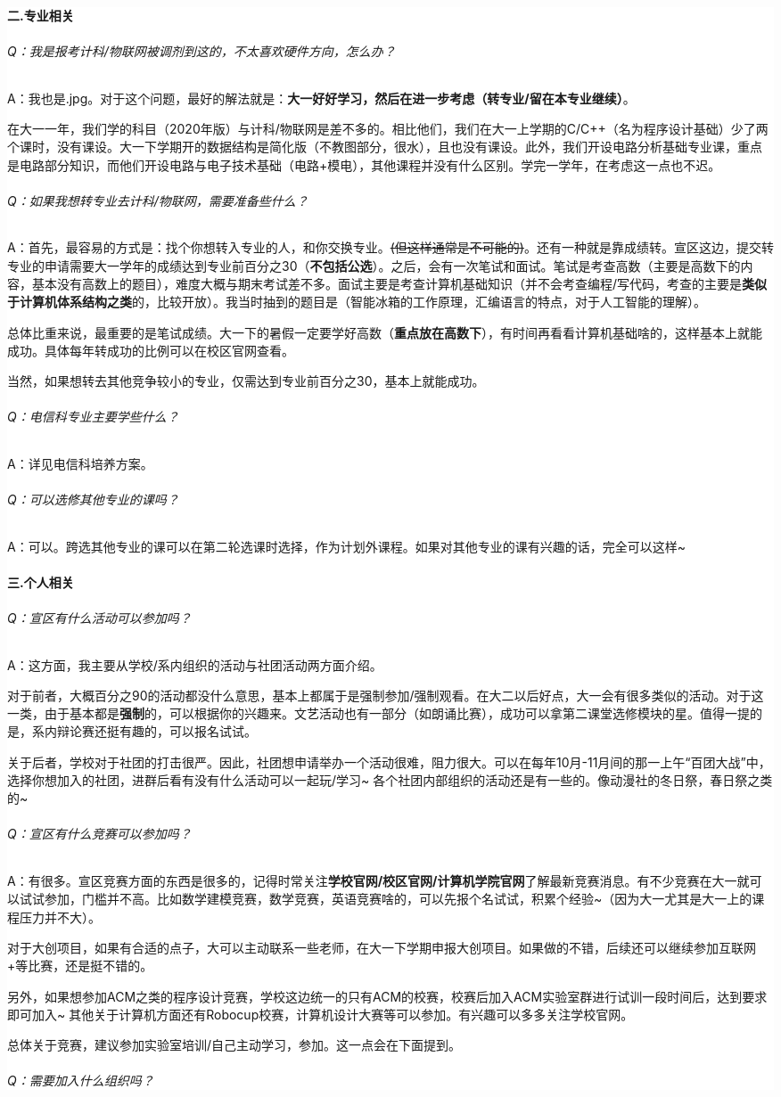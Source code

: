 #### 二.专业相关

###### Q：我是报考计科/物联网被调剂到这的，不太喜欢硬件方向，怎么办？

A：我也是.jpg。对于这个问题，最好的解法就是：**大一好好学习，然后在进一步考虑（转专业/留在本专业继续）**。

​		在大一一年，我们学的科目（2020年版）与计科/物联网是差不多的。相比他们，我们在大一上学期的C/C++（名为程序设计基础）少了两个课时，没有课设。大一下学期开的数据结构是简化版（不教图部分，很水），且也没有课设。此外，我们开设电路分析基础专业课，重点是电路部分知识，而他们开设电路与电子技术基础（电路+模电），其他课程并没有什么区别。学完一学年，在考虑这一点也不迟。



###### Q：如果我想转专业去计科/物联网，需要准备些什么？

A：首先，最容易的方式是：找个你想转入专业的人，和你交换专业。~~(但这样通常是不可能的)~~。还有一种就是靠成绩转。宣区这边，提交转专业的申请需要大一学年的成绩达到专业前百分之30（**不包括公选**）。之后，会有一次笔试和面试。笔试是考查高数（主要是高数下的内容，基本没有高数上的题目），难度大概与期末考试差不多。面试主要是考查计算机基础知识（并不会考查编程/写代码，考查的主要是**类似于计算机体系结构之类**的，比较开放）。我当时抽到的题目是（智能冰箱的工作原理，汇编语言的特点，对于人工智能的理解）。

​		总体比重来说，最重要的是笔试成绩。大一下的暑假一定要学好高数（**重点放在高数下**），有时间再看看计算机基础啥的，这样基本上就能成功。具体每年转成功的比例可以在校区官网查看。

​		当然，如果想转去其他竞争较小的专业，仅需达到专业前百分之30，基本上就能成功。



###### Q：电信科专业主要学些什么？

A：详见电信科培养方案。



###### Q：可以选修其他专业的课吗？

A：可以。跨选其他专业的课可以在第二轮选课时选择，作为计划外课程。如果对其他专业的课有兴趣的话，完全可以这样~



#### 三.个人相关

###### Q：宣区有什么活动可以参加吗？

A：这方面，我主要从学校/系内组织的活动与社团活动两方面介绍。

​		对于前者，大概百分之90的活动都没什么意思，基本上都属于是强制参加/强制观看。在大二以后好点，大一会有很多类似的活动。对于这一类，由于基本都是**强制**的，可以根据你的兴趣来。文艺活动也有一部分（如朗诵比赛），成功可以拿第二课堂选修模块的星。值得一提的是，系内辩论赛还挺有趣的，可以报名试试。

​		关于后者，学校对于社团的打击很严。因此，社团想申请举办一个活动很难，阻力很大。可以在每年10月-11月间的那一上午“百团大战”中，选择你想加入的社团，进群后看有没有什么活动可以一起玩/学习~ 各个社团内部组织的活动还是有一些的。像动漫社的冬日祭，春日祭之类的~



###### Q：宣区有什么竞赛可以参加吗？

A：有很多。宣区竞赛方面的东西是很多的，记得时常关注**学校官网/校区官网/计算机学院官网**了解最新竞赛消息。有不少竞赛在大一就可以试试参加，门槛并不高。比如数学建模竞赛，数学竞赛，英语竞赛啥的，可以先报个名试试，积累个经验~（因为大一尤其是大一上的课程压力并不大）。

​		对于大创项目，如果有合适的点子，大可以主动联系一些老师，在大一下学期申报大创项目。如果做的不错，后续还可以继续参加互联网+等比赛，还是挺不错的。

​		另外，如果想参加ACM之类的程序设计竞赛，学校这边统一的只有ACM的校赛，校赛后加入ACM实验室群进行试训一段时间后，达到要求即可加入~ 其他关于计算机方面还有Robocup校赛，计算机设计大赛等可以参加。有兴趣可以多多关注学校官网。

​		总体关于竞赛，建议参加实验室培训/自己主动学习，参加。这一点会在下面提到。



###### Q：需要加入什么组织吗？
